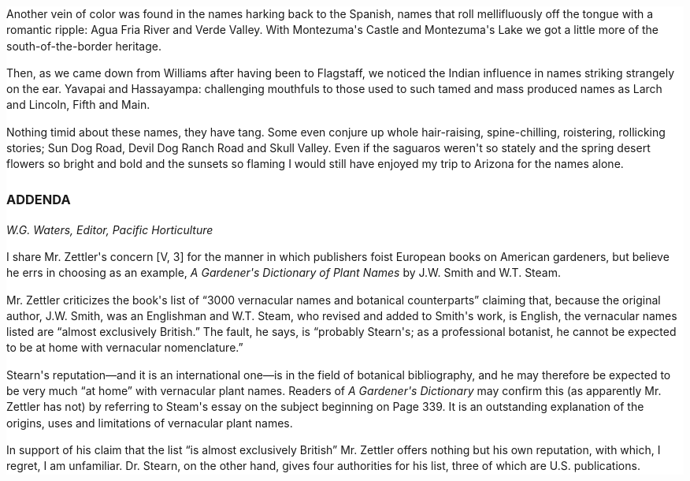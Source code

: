 Another vein of color was found in the names harking
back to the Spanish, names that roll mellifluously off the
tongue with a romantic ripple: Agua Fria River and Verde
Valley.  With Montezuma's Castle and Montezuma's Lake
we got a little more of the south-of-the-border heritage.

Then, as we came down from Williams after having
been to Flagstaff, we noticed the Indian influence in names
striking strangely on the ear.  Yavapai and Hassayampa:
challenging mouthfuls to those used to such tamed and mass
produced names as Larch and Lincoln, Fifth and Main.

Nothing timid about these names, they have tang.
Some even conjure up whole hair-raising, spine-chilling,
roistering, rollicking stories; Sun Dog Road, Devil Dog
Ranch Road and Skull Valley.  Even if the saguaros weren't
so stately and the spring desert flowers so bright and bold
and the sunsets so flaming I would still have enjoyed my
trip to Arizona for the names alone.


### ADDENDA
*W.G. Waters, Editor, Pacific Horticulture* 

I share Mr. Zettler's concern [V, 3] for the manner in
which publishers foist European books on American gardeners,
but believe he errs in choosing as an example, *A Gardener's
Dictionary of Plant Names* by J.W. Smith and W.T.
Steam.

Mr. Zettler criticizes the book's list of &ldquo;3000 vernacular
names and botanical counterparts&rdquo; claiming that, because
the original author, J.W. Smith, was an Englishman and
W.T. Steam, who revised and added to Smith's work, is
English, the vernacular names listed are &ldquo;almost exclusively
British.&rdquo;  The fault, he says, is &ldquo;probably Stearn's; as a professional
botanist, he cannot be expected to be at home with
vernacular nomenclature.&rdquo;

Stearn's reputation—and it is an international one—is
in the field of botanical bibliography, and he may therefore
be expected to be very much &ldquo;at home&rdquo; with vernacular
plant names.  Readers of *A Gardener's Dictionary* may confirm
this (as apparently Mr. Zettler has not) by referring to
Steam's essay on the subject beginning on Page 339.  It is an
outstanding explanation of the origins, uses and limitations
of vernacular plant names.

In support of his claim that the list &ldquo;is almost exclusively
British&rdquo; Mr. Zettler offers nothing but his own reputation,
with which, I regret, I am unfamiliar.  Dr. Stearn,
on the other hand, gives four authorities for his list, three of
which are U.S. publications.
